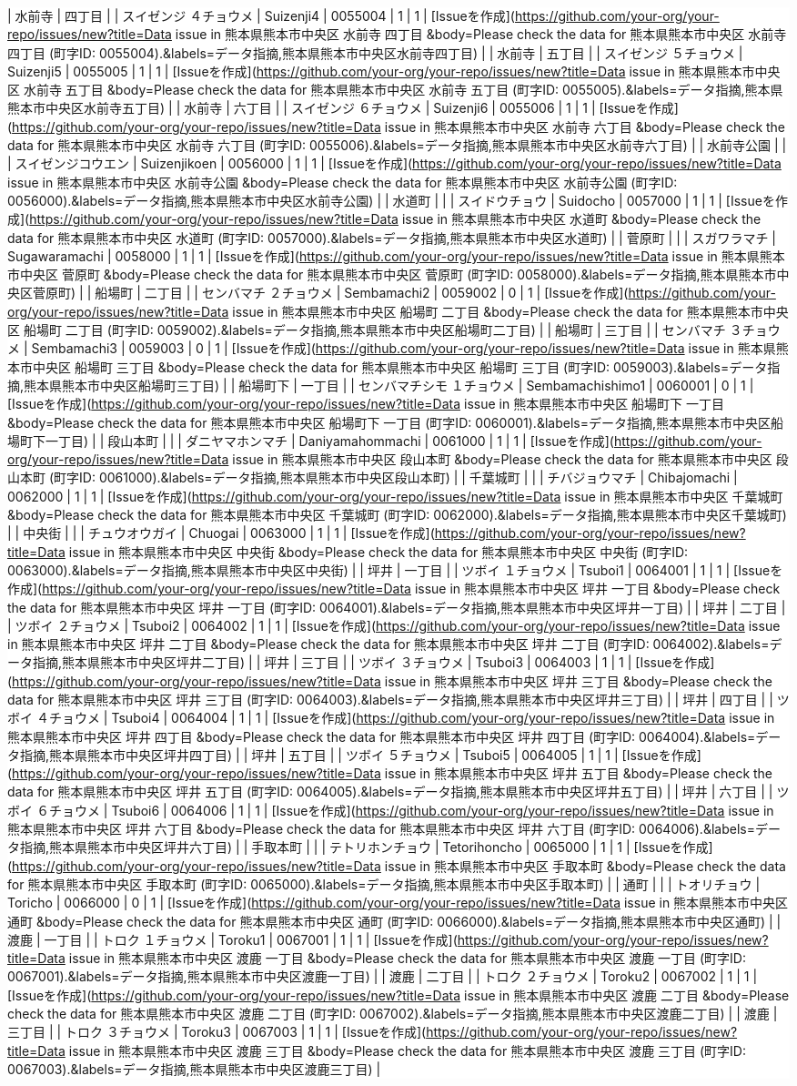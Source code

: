 | 水前寺 | 四丁目 |  | スイゼンジ ４チョウメ  | Suizenji4 | 0055004 | 1 | 1 | [Issueを作成](https://github.com/your-org/your-repo/issues/new?title=Data issue in 熊本県熊本市中央区 水前寺 四丁目 &body=Please check the data for 熊本県熊本市中央区 水前寺 四丁目  (町字ID: 0055004).&labels=データ指摘,熊本県熊本市中央区水前寺四丁目) |
| 水前寺 | 五丁目 |  | スイゼンジ ５チョウメ  | Suizenji5 | 0055005 | 1 | 1 | [Issueを作成](https://github.com/your-org/your-repo/issues/new?title=Data issue in 熊本県熊本市中央区 水前寺 五丁目 &body=Please check the data for 熊本県熊本市中央区 水前寺 五丁目  (町字ID: 0055005).&labels=データ指摘,熊本県熊本市中央区水前寺五丁目) |
| 水前寺 | 六丁目 |  | スイゼンジ ６チョウメ  | Suizenji6 | 0055006 | 1 | 1 | [Issueを作成](https://github.com/your-org/your-repo/issues/new?title=Data issue in 熊本県熊本市中央区 水前寺 六丁目 &body=Please check the data for 熊本県熊本市中央区 水前寺 六丁目  (町字ID: 0055006).&labels=データ指摘,熊本県熊本市中央区水前寺六丁目) |
| 水前寺公園 |  |  | スイゼンジコウエン   | Suizenjikoen | 0056000 | 1 | 1 | [Issueを作成](https://github.com/your-org/your-repo/issues/new?title=Data issue in 熊本県熊本市中央区 水前寺公園  &body=Please check the data for 熊本県熊本市中央区 水前寺公園   (町字ID: 0056000).&labels=データ指摘,熊本県熊本市中央区水前寺公園) |
| 水道町 |  |  | スイドウチョウ   | Suidocho | 0057000 | 1 | 1 | [Issueを作成](https://github.com/your-org/your-repo/issues/new?title=Data issue in 熊本県熊本市中央区 水道町  &body=Please check the data for 熊本県熊本市中央区 水道町   (町字ID: 0057000).&labels=データ指摘,熊本県熊本市中央区水道町) |
| 菅原町 |  |  | スガワラマチ   | Sugawaramachi | 0058000 | 1 | 1 | [Issueを作成](https://github.com/your-org/your-repo/issues/new?title=Data issue in 熊本県熊本市中央区 菅原町  &body=Please check the data for 熊本県熊本市中央区 菅原町   (町字ID: 0058000).&labels=データ指摘,熊本県熊本市中央区菅原町) |
| 船場町 | 二丁目 |  | センバマチ ２チョウメ  | Sembamachi2 | 0059002 | 0 | 1 | [Issueを作成](https://github.com/your-org/your-repo/issues/new?title=Data issue in 熊本県熊本市中央区 船場町 二丁目 &body=Please check the data for 熊本県熊本市中央区 船場町 二丁目  (町字ID: 0059002).&labels=データ指摘,熊本県熊本市中央区船場町二丁目) |
| 船場町 | 三丁目 |  | センバマチ ３チョウメ  | Sembamachi3 | 0059003 | 0 | 1 | [Issueを作成](https://github.com/your-org/your-repo/issues/new?title=Data issue in 熊本県熊本市中央区 船場町 三丁目 &body=Please check the data for 熊本県熊本市中央区 船場町 三丁目  (町字ID: 0059003).&labels=データ指摘,熊本県熊本市中央区船場町三丁目) |
| 船場町下 | 一丁目 |  | センバマチシモ １チョウメ  | Sembamachishimo1 | 0060001 | 0 | 1 | [Issueを作成](https://github.com/your-org/your-repo/issues/new?title=Data issue in 熊本県熊本市中央区 船場町下 一丁目 &body=Please check the data for 熊本県熊本市中央区 船場町下 一丁目  (町字ID: 0060001).&labels=データ指摘,熊本県熊本市中央区船場町下一丁目) |
| 段山本町 |  |  | ダニヤマホンマチ   | Daniyamahommachi | 0061000 | 1 | 1 | [Issueを作成](https://github.com/your-org/your-repo/issues/new?title=Data issue in 熊本県熊本市中央区 段山本町  &body=Please check the data for 熊本県熊本市中央区 段山本町   (町字ID: 0061000).&labels=データ指摘,熊本県熊本市中央区段山本町) |
| 千葉城町 |  |  | チバジョウマチ   | Chibajomachi | 0062000 | 1 | 1 | [Issueを作成](https://github.com/your-org/your-repo/issues/new?title=Data issue in 熊本県熊本市中央区 千葉城町  &body=Please check the data for 熊本県熊本市中央区 千葉城町   (町字ID: 0062000).&labels=データ指摘,熊本県熊本市中央区千葉城町) |
| 中央街 |  |  | チュウオウガイ   | Chuogai | 0063000 | 1 | 1 | [Issueを作成](https://github.com/your-org/your-repo/issues/new?title=Data issue in 熊本県熊本市中央区 中央街  &body=Please check the data for 熊本県熊本市中央区 中央街   (町字ID: 0063000).&labels=データ指摘,熊本県熊本市中央区中央街) |
| 坪井 | 一丁目 |  | ツボイ １チョウメ  | Tsuboi1 | 0064001 | 1 | 1 | [Issueを作成](https://github.com/your-org/your-repo/issues/new?title=Data issue in 熊本県熊本市中央区 坪井 一丁目 &body=Please check the data for 熊本県熊本市中央区 坪井 一丁目  (町字ID: 0064001).&labels=データ指摘,熊本県熊本市中央区坪井一丁目) |
| 坪井 | 二丁目 |  | ツボイ ２チョウメ  | Tsuboi2 | 0064002 | 1 | 1 | [Issueを作成](https://github.com/your-org/your-repo/issues/new?title=Data issue in 熊本県熊本市中央区 坪井 二丁目 &body=Please check the data for 熊本県熊本市中央区 坪井 二丁目  (町字ID: 0064002).&labels=データ指摘,熊本県熊本市中央区坪井二丁目) |
| 坪井 | 三丁目 |  | ツボイ ３チョウメ  | Tsuboi3 | 0064003 | 1 | 1 | [Issueを作成](https://github.com/your-org/your-repo/issues/new?title=Data issue in 熊本県熊本市中央区 坪井 三丁目 &body=Please check the data for 熊本県熊本市中央区 坪井 三丁目  (町字ID: 0064003).&labels=データ指摘,熊本県熊本市中央区坪井三丁目) |
| 坪井 | 四丁目 |  | ツボイ ４チョウメ  | Tsuboi4 | 0064004 | 1 | 1 | [Issueを作成](https://github.com/your-org/your-repo/issues/new?title=Data issue in 熊本県熊本市中央区 坪井 四丁目 &body=Please check the data for 熊本県熊本市中央区 坪井 四丁目  (町字ID: 0064004).&labels=データ指摘,熊本県熊本市中央区坪井四丁目) |
| 坪井 | 五丁目 |  | ツボイ ５チョウメ  | Tsuboi5 | 0064005 | 1 | 1 | [Issueを作成](https://github.com/your-org/your-repo/issues/new?title=Data issue in 熊本県熊本市中央区 坪井 五丁目 &body=Please check the data for 熊本県熊本市中央区 坪井 五丁目  (町字ID: 0064005).&labels=データ指摘,熊本県熊本市中央区坪井五丁目) |
| 坪井 | 六丁目 |  | ツボイ ６チョウメ  | Tsuboi6 | 0064006 | 1 | 1 | [Issueを作成](https://github.com/your-org/your-repo/issues/new?title=Data issue in 熊本県熊本市中央区 坪井 六丁目 &body=Please check the data for 熊本県熊本市中央区 坪井 六丁目  (町字ID: 0064006).&labels=データ指摘,熊本県熊本市中央区坪井六丁目) |
| 手取本町 |  |  | テトリホンチョウ   | Tetorihoncho | 0065000 | 1 | 1 | [Issueを作成](https://github.com/your-org/your-repo/issues/new?title=Data issue in 熊本県熊本市中央区 手取本町  &body=Please check the data for 熊本県熊本市中央区 手取本町   (町字ID: 0065000).&labels=データ指摘,熊本県熊本市中央区手取本町) |
| 通町 |  |  | トオリチョウ   | Toricho | 0066000 | 0 | 1 | [Issueを作成](https://github.com/your-org/your-repo/issues/new?title=Data issue in 熊本県熊本市中央区 通町  &body=Please check the data for 熊本県熊本市中央区 通町   (町字ID: 0066000).&labels=データ指摘,熊本県熊本市中央区通町) |
| 渡鹿 | 一丁目 |  | トロク １チョウメ  | Toroku1 | 0067001 | 1 | 1 | [Issueを作成](https://github.com/your-org/your-repo/issues/new?title=Data issue in 熊本県熊本市中央区 渡鹿 一丁目 &body=Please check the data for 熊本県熊本市中央区 渡鹿 一丁目  (町字ID: 0067001).&labels=データ指摘,熊本県熊本市中央区渡鹿一丁目) |
| 渡鹿 | 二丁目 |  | トロク ２チョウメ  | Toroku2 | 0067002 | 1 | 1 | [Issueを作成](https://github.com/your-org/your-repo/issues/new?title=Data issue in 熊本県熊本市中央区 渡鹿 二丁目 &body=Please check the data for 熊本県熊本市中央区 渡鹿 二丁目  (町字ID: 0067002).&labels=データ指摘,熊本県熊本市中央区渡鹿二丁目) |
| 渡鹿 | 三丁目 |  | トロク ３チョウメ  | Toroku3 | 0067003 | 1 | 1 | [Issueを作成](https://github.com/your-org/your-repo/issues/new?title=Data issue in 熊本県熊本市中央区 渡鹿 三丁目 &body=Please check the data for 熊本県熊本市中央区 渡鹿 三丁目  (町字ID: 0067003).&labels=データ指摘,熊本県熊本市中央区渡鹿三丁目) |